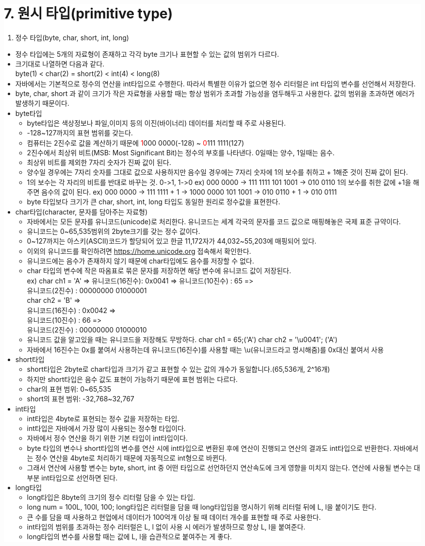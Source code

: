 # 7. 원시 타입(primitive type)
1. 정수 타입(byte, char, short, int, long)
- 정수 타입에는 5개의 자료형이 존재하고 각각 byte 크기나 표현할 수 있는 값의 범위가 다르다.
- 크기대로 나열하면 다음과 같다.  
byte(1) < char(2) = short(2) < int(4) < long(8)
- 자바에서는 기본적으로 정수의 연산을 int타입으로 수행한다. 따라서 특별한 이유가 없으면 정수 리터럴은 int 타입의 변수를 선언해서 저장한다.
- byte, char, short 과 같이 크기가 작은 자료형을 사용할 때는 항상 범위가 초과할 가능성을 염두해두고 사용한다. 값의 범위을 초과하면 에러가 발생하기 때문이다.
- byte타입
    - byte타입은 색상정보나 파일,이미지 등의 이진(바이너리) 데이터를 처리할 때 주로 사용된다.
    - -128~127까지의 표현 범위를 갖는다.
    - 컴퓨터는 2진수로 값을 계산하기 때문에 <span style="color: red">1</span>000 0000(-128) ~ <span style="color: red">0</span>111 1111(127)
    - 2진수에서 최상위 비트(MSB: Most Significant Bit)는 정수의 부호를 나타낸다. 0일때는 양수, 1일때는 음수.
    - 최상위 비트를 제외한 7자리 숫자가 진짜 값이 된다.
    - 양수일 경우에는 7자리 숫자를 그대로 값으로 사용하지만 음수일 경우에는 7자리 숫자에 1의 보수를 취하고 + 1해준 것이 진짜 값이 된다.
    - 1의 보수는 각 자리의 비트를 반대로 바꾸는 것. 0->1, 1->0 ex) 000 0000 -> 111 1111     101 1001 -> 010 0110
    1의 보수를 취한 값에 +1을 해주면 음수의 값이 된다.      ex) 000 0000 -> 111 1111 + 1 -> 1000 0000
    101 1001 -> 010 0110 + 1 -> 010 0111
    - byte 타입보다 크기가 큰 char, short, int, long 타입도 동일한 원리로 정수값을 표현한다.
- char타입(character, 문자를 담아주는 자료형)
    - 자바에서는 모든 문자를 유니코드(unicode)로 처리한다. 유니코드는 세계 각국의 문자를 코드 값으로 매핑해놓은 국제 표준 규약이다.
    - 유니코드는 0~65,535범위의 2byte크기를 갖는 정수 값이다.
    - 0~127까지는 아스키(ASCII)코드가 할당되어 있고 한글 11,172자가 44,032~55,203에 매핑되어 있다.
    - 이외의 유니코드를 확인하려면 https://home.unicode.org 접속해서 확인한다.
    - 유니코드에는 음수가 존재하지 않기 때문에 char타입에도 음수를 저장할 수 없다.
    - char 타입의 변수에 작은 따옴표로 묶은 문자를 저장하면 해당 변수에 유니코드 값이 저장된다.  
    ex) char ch1 = 'A' => 유니코드(16진수): 0x0041 => 유니코드(10진수) : 65 =>   
    유니코드(2진수) : 00000000 01000001  
    char ch2 = 'B' =>  
    유니코드(16진수) : 0x0042 =>  
    유니코드(10진수) : 66 =>   
    유니코드(2진수) : 00000000 01000010
    - 유니코드 값을 알고있을 때는 유니코드을 저장해도 무방하다.
    char ch1 = 65;('A')
    char ch2 = '\u0041'; ('A')
    - 자바에서 16진수는 0x를 붙여서 사용하는데 유니코드(16진수)를 사용할 때는 \u(유니코드라고 명시해줌)를 0x대신 붙여서 사용
- short타입
    - short타입은 2byte로 char타입과 크기가 같고 표현할 수 있는 값의 개수가 동일합니다.(65,536개, 2^16개)
    - 하지만 short타입은 음수 값도 표현이 가능하기 때문에 표현 범위는 다르다.
    - char의 표현 범위: 0~65,535
    - short의 표현 범위: -32,768~32,767
- int타입
    - int타입은 4byte로 표현되는 정수 값을 저장하는 타입.
    - int타입은 자바에서 가장 많이 사용되는 정수형 타입이다.
    - 자바에서 정수 연산을 하기 위한 기본 타입이 int타입이다.
    - byte 타입의 변수나 short타입의 변수를 연산 시에 int타입으로 변환된 후에 연산이 진행되고 연산의 결과도 int타입으로 반환한다. 자바에서는 정수 연산을 4byte로 처리하기 때문에 자동적으로 int형으로 바뀐다.
    - 그래서 연산에 사용할 변수는 byte, short, int 중 어떤 타입으로 선언하던지 연산속도에 크게 영향을 미치지 않는다. 연산에 사용될 변수는 대부분 int타입으로 선언하면 된다.
- long타입
    - long타입은 8byte의 크기의 정수 리터럴 담을 수 있는 타입.
    - long num = 100L, 100l, 100;
    long타입은 리터럴을 담을 때 long타입임을 명시하기 위해 리터럴 뒤에 L, l을 붙이기도 한다.
    - 큰 수를 담을 때 사용하고 현업에서 데이터가 100억개 이상 될 때 데이터 개수를 표현할 때 주로 사용한다.
    - int타입의 범위를 초과하는 정수 리터럴은 L, l 없이 사용 시 에러가 발생하므로 항상 L, l을 붙여준다.
    - long타입의 변수를 사용할 때는 값에 L, l을 습관적으로 붙여주는 게 좋다.
